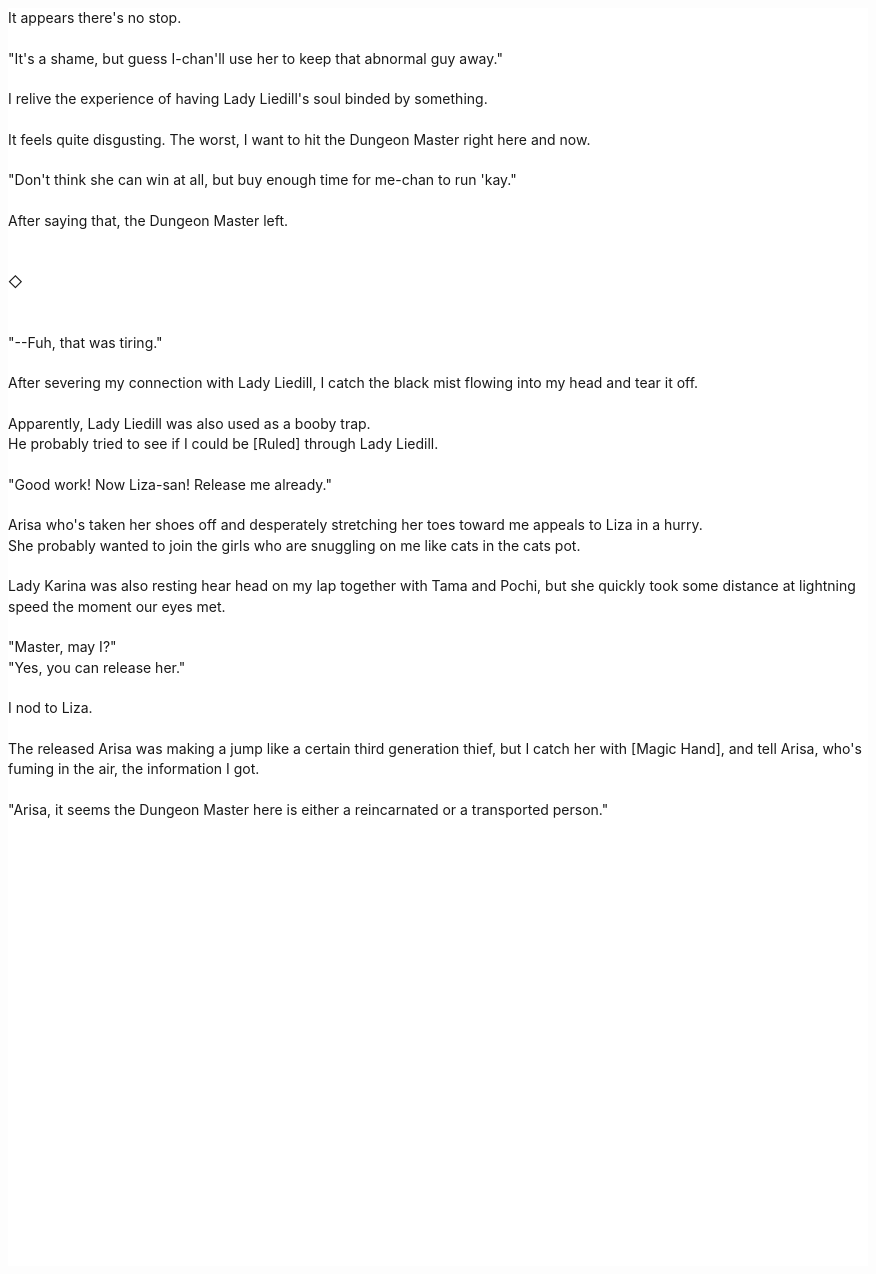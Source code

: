 It appears there's no stop.<br/>
<br/>
"It's a shame, but guess I-chan'll use her to keep that abnormal guy away."<br/>
<br/>
I relive the experience of having Lady Liedill's soul binded by something.<br/>
<br/>
It feels quite disgusting. The worst, I want to hit the Dungeon Master right here and now.<br/>
<br/>
"Don't think she can win at all, but buy enough time for me-chan to run 'kay."<br/>
<br/>
After saying that, the Dungeon Master left.<br/>
<br/>
<br/>
◇<br/>
<br/>
<br/>
"--Fuh, that was tiring."<br/>
<br/>
After severing my connection with Lady Liedill, I catch the black mist flowing into my head and tear it off.<br/>
<br/>
Apparently, Lady Liedill was also used as a booby trap.<br/>
He probably tried to see if I could be [Ruled] through Lady Liedill.<br/>
<br/>
"Good work! Now Liza-san! Release me already."<br/>
<br/>
Arisa who's taken her shoes off and desperately stretching her toes toward me appeals to Liza in a hurry.<br/>
She probably wanted to join the girls who are snuggling on me like cats in the cats pot.<br/>
<br/>
Lady Karina was also resting hear head on my lap together with Tama and Pochi, but she quickly took some distance at lightning speed the moment our eyes met.<br/>
<br/>
"Master, may I?"<br/>
"Yes, you can release her."<br/>
<br/>
I nod to Liza.<br/>
<br/>
The released Arisa was making a jump like a certain third generation thief, but I catch her with [Magic Hand], and tell Arisa, who's fuming in the air, the information I got.<br/>
<br/>
"Arisa, it seems the Dungeon Master here is either a reincarnated or a transported person."<br/>
<br/>
<br/>
<br/>
<br/>
<br/>
<br/>
<br/>
<br/>
<br/>
<br/>
<br/>
<br/>
<br/>
<br/>
<br/>
<br/>
<br/>
<br/>
<br/>
<br/>
<br/>
<br/>